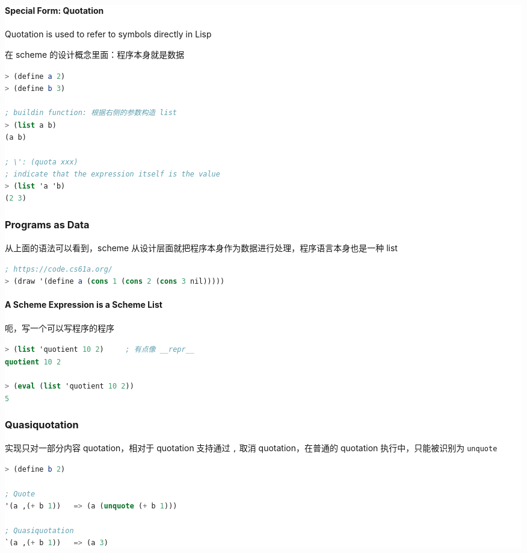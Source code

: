 #### Special Form: Quotation

Quotation is used to refer to symbols directly in Lisp

在 scheme 的设计概念里面：程序本身就是数据

```scheme
> (define a 2)
> (define b 3)

; buildin function: 根据右侧的参数构造 list
> (list a b)
(a b)

; \': (quota xxx)
; indicate that the expression itself is the value
> (list 'a 'b)
(2 3)
```



### Programs as Data

从上面的语法可以看到，scheme 从设计层面就把程序本身作为数据进行处理，程序语言本身也是一种 list

```scheme
; https://code.cs61a.org/
> (draw '(define a (cons 1 (cons 2 (cons 3 nil)))))
```



#### A Scheme Expression is a Scheme List

呃，写一个可以写程序的程序

```scheme
> (list 'quotient 10 2)		; 有点像 __repr__
quotient 10 2

> (eval (list 'quotient 10 2))
5
```



### Quasiquotation

实现只对一部分内容 quotation，相对于 quotation 支持通过 `,` 取消 quotation，在普通的 quotation 执行中，只能被识别为 `unquote` 

```scheme
> (define b 2)

; Quote
'(a ,(+ b 1))	=> (a (unquote (+ b 1)))

; Quasiquotation
`(a ,(+ b 1))	=> (a 3)
```
